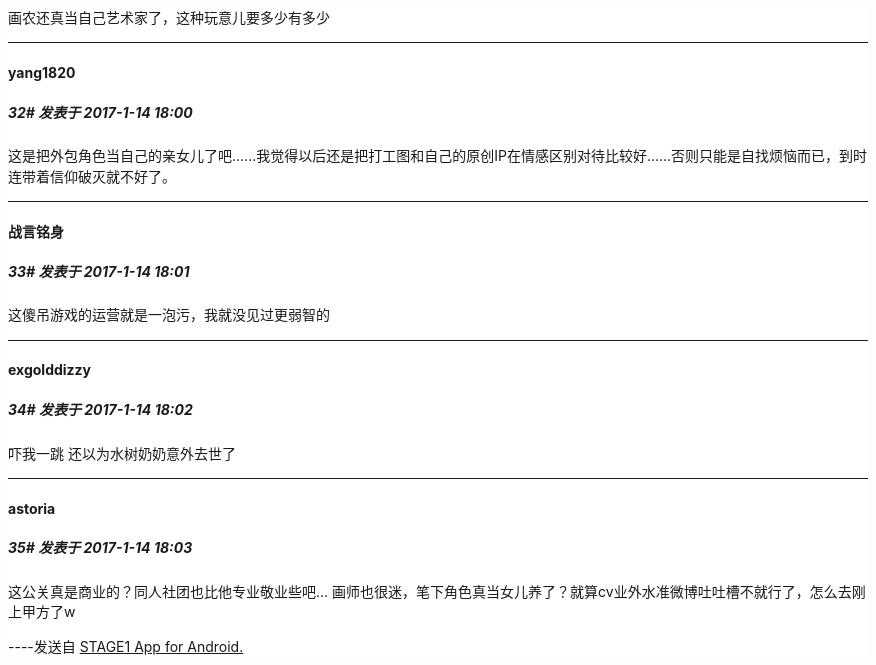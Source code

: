 画农还真当自己艺术家了，这种玩意儿要多少有多少







-----

####  yang1820  
##### 32#       发表于 2017-1-14 18:00




这是把外包角色当自己的亲女儿了吧......我觉得以后还是把打工图和自己的原创IP在情感区别对待比较好......否则只能是自找烦恼而已，到时连带着信仰破灭就不好了。







-----

####  战言铭身  
##### 33#       发表于 2017-1-14 18:01




这傻吊游戏的运营就是一泡污，我就没见过更弱智的







-----

####  exgolddizzy  
##### 34#       发表于 2017-1-14 18:02




吓我一跳 还以为水树奶奶意外去世了







-----

####  astoria  
##### 35#       发表于 2017-1-14 18:03




这公关真是商业的？同人社团也比他专业敬业些吧…
画师也很迷，笔下角色真当女儿养了？就算cv业外水准微博吐吐槽不就行了，怎么去刚上甲方了w


----发送自 [STAGE1 App for Android.](http://stage1.5j4m.com/?1.21)
